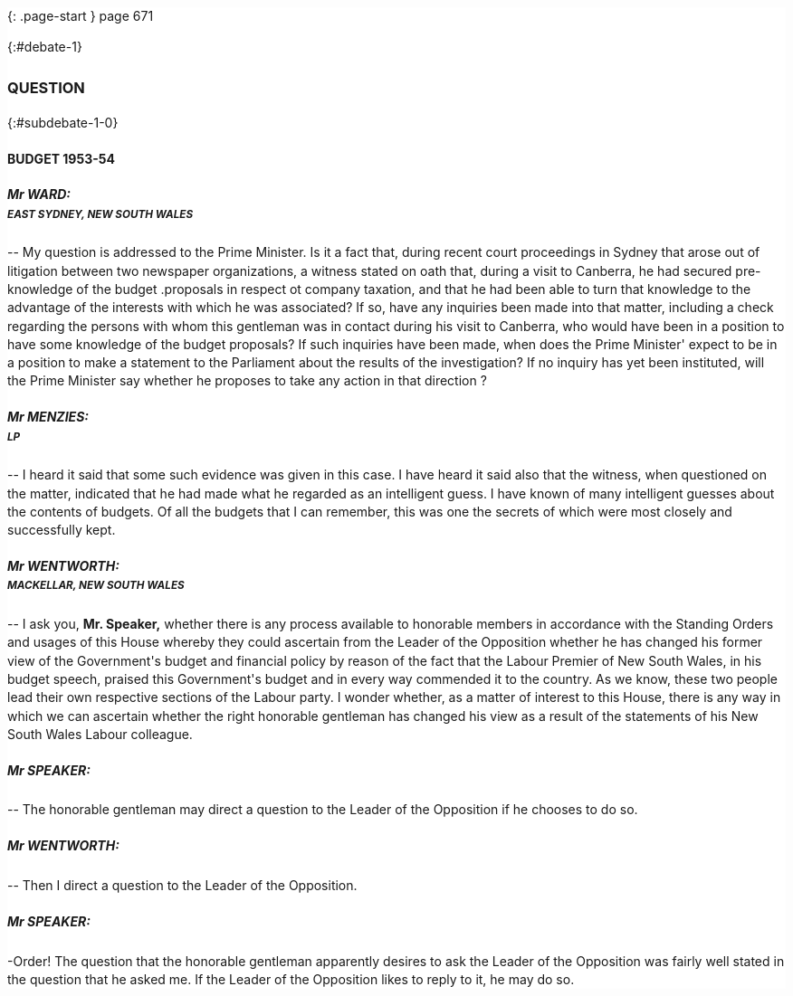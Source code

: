 {: .page-start }
page 671

{:#debate-1}
### QUESTION

{:#subdebate-1-0}
#### BUDGET 1953-54

##### Mr WARD:<br><small class="text-muted">EAST SYDNEY, NEW SOUTH WALES</small>

-- My question is addressed to the Prime Minister. Is it a fact that, during recent court proceedings in Sydney that arose out of litigation between two newspaper organizations, a witness stated on oath that, during a visit to Canberra, he had secured pre-knowledge of the budget .proposals in respect ot company taxation, and that he had been able to turn that knowledge to the advantage of the interests with which he was associated? If so, have any inquiries been made into that matter, including a check regarding the persons with whom this gentleman was in contact during his visit to Canberra, who would have been in a position to have some knowledge of the budget proposals? If such inquiries have been made, when does the Prime Minister' expect to be in a position to make a statement to the Parliament about the results of the investigation? If no inquiry has yet been instituted, will the Prime Minister say whether he proposes to take any action in that direction ? 

##### Mr MENZIES:<br><small class="text-muted">LP</small>

-- I heard it said that some such evidence was given in this case. I have heard it said also that the witness, when questioned on the matter, indicated that he had made what he regarded as an intelligent guess. I have known of many intelligent guesses about the contents of budgets. Of all the budgets that I can remember, this was one the secrets of which were most closely and successfully kept. 

##### Mr WENTWORTH:<br><small class="text-muted">MACKELLAR, NEW SOUTH WALES</small>

-- I ask you,  **Mr. Speaker,**  whether there is any process available to honorable members in accordance with the Standing Orders and usages of this House whereby they could ascertain from the Leader of the Opposition whether he has changed his former view of the Government's budget and financial policy by reason of the fact that the Labour Premier of New South Wales, in his budget speech, praised this Government's budget and in every way commended it to the country. As we know, these two people lead their own respective sections of the Labour party. I wonder whether, as a matter of interest to this House, there is any way in which we can ascertain whether the right honorable gentleman has changed his view as a result of the statements of his New South Wales Labour colleague. 

##### Mr SPEAKER:

-- The honorable gentleman may direct a question to the Leader of the Opposition if he chooses to do so. 

##### Mr WENTWORTH:

-- Then I direct a question to the Leader of the Opposition. 

##### Mr SPEAKER:

-Order! The question that the honorable gentleman apparently desires to ask the Leader of the Opposition was fairly well stated in the question that he asked me. If the Leader of the Opposition likes to reply to it, he may do so. 
